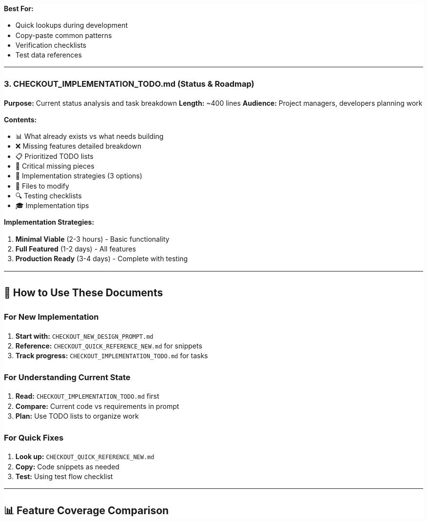 **Best For:**
- Quick lookups during development
- Copy-paste common patterns
- Verification checklists
- Test data references

---

### 3. **CHECKOUT_IMPLEMENTATION_TODO.md** (Status & Roadmap)
**Purpose:** Current status analysis and task breakdown
**Length:** ~400 lines
**Audience:** Project managers, developers planning work

**Contents:**
- 📊 What already exists vs what needs building
- ❌ Missing features detailed breakdown
- 📋 Prioritized TODO lists
- 🚨 Critical missing pieces
- 🎯 Implementation strategies (3 options)
- 📝 Files to modify
- 🔍 Testing checklists
- 🎓 Implementation tips

**Implementation Strategies:**
1. **Minimal Viable** (2-3 hours) - Basic functionality
2. **Full Featured** (1-2 days) - All features
3. **Production Ready** (3-4 days) - Complete with testing

---

## 🎯 How to Use These Documents

### For New Implementation
1. **Start with:** `CHECKOUT_NEW_DESIGN_PROMPT.md`
2. **Reference:** `CHECKOUT_QUICK_REFERENCE_NEW.md` for snippets
3. **Track progress:** `CHECKOUT_IMPLEMENTATION_TODO.md` for tasks

### For Understanding Current State
1. **Read:** `CHECKOUT_IMPLEMENTATION_TODO.md` first
2. **Compare:** Current code vs requirements in prompt
3. **Plan:** Use TODO lists to organize work

### For Quick Fixes
1. **Look up:** `CHECKOUT_QUICK_REFERENCE_NEW.md`
2. **Copy:** Code snippets as needed
3. **Test:** Using test flow checklist

---

## 📊 Feature Coverage Comparison
